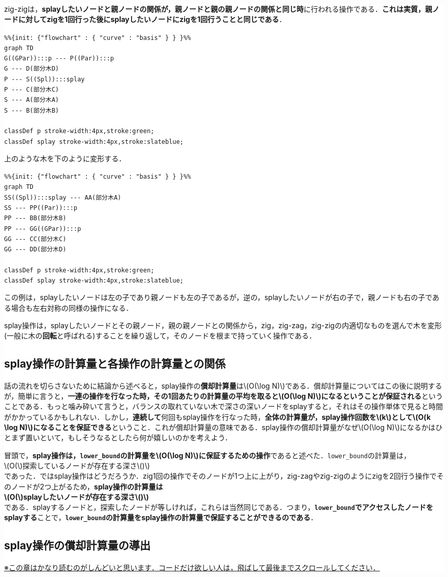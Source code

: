 zig-zigは，**splayしたいノードと親ノードの関係が，親ノードと親の親ノードの関係と同じ時**に行われる操作である．**これは実質，親ノードに対してzigを1回行った後にsplayしたいノードにzigを1回行うことと同じである**．

```mermaid
%%{init: {"flowchart" : { "curve" : "basis" } } }%%
graph TD
G((GPar)):::p --- P((Par)):::p
G --- D(部分木D)
P --- S((Spl)):::splay
P --- C(部分木C)
S --- A(部分木A)
S --- B(部分木B)

classDef p stroke-width:4px,stroke:green;
classDef splay stroke-width:4px,stroke:slateblue;
```

上のような木を下のように変形する．

```mermaid
%%{init: {"flowchart" : { "curve" : "basis" } } }%%
graph TD
SS((Spl)):::splay --- AA(部分木A)
SS --- PP((Par)):::p
PP --- BB(部分木B)
PP --- GG((GPar)):::p
GG --- CC(部分木C)
GG --- DD(部分木D)

classDef p stroke-width:4px,stroke:green;
classDef splay stroke-width:4px,stroke:slateblue;
```

この例は，splayしたいノードは左の子であり親ノードも左の子であるが，逆の，splayしたいノードが右の子で，親ノードも右の子である場合も左右対称の同様の操作になる．

splay操作は，splayしたいノードとその親ノード，親の親ノードとの関係から，zig，zig-zag，zig-zigの内適切なものを選んで木を変形(一般に木の**回転**と呼ばれる)することを繰り返して，そのノードを根まで持っていく操作である．

## splay操作の計算量と各操作の計算量との関係
話の流れを切らさないために結論から述べると，splay操作の**償却計算量**は\\(O(\log N)\\)である．償却計算量についてはこの後に説明するが，簡単に言うと，**一連の操作を行なった時，その1回あたりの計算量の平均を取ると\\(O(\log N)\\)になるということが保証される**ということである．もっと噛み砕いて言うと，バランスの取れていない木で深さの深いノードをsplayすると，それはその操作単体で見ると時間がかかっているかもしれない．しかし，**連続して**何回もsplay操作を行なった時，**全体の計算量が，splay操作回数を\\(k\\)として\\(O(k \log N)\\)になることを保証できる**ということ．これが償却計算量の意味である．splay操作の償却計算量がなぜ\\(O(\log N)\\)になるかはひとまず置いといて，もしそうなるとしたら何が嬉しいのかを考えよう．

冒頭で，**splay操作は，`lower_bound`の計算量を\\(O(\log N)\\)に保証するための操作**であると述べた．`lower_bound`の計算量は，<br>\\(O(\\)探索しているノードが存在する深さ\\()\\)<br>であった．ではsplay操作はどうだろうか．zig1回の操作でそのノードが1つ上に上がり，zig-zagやzig-zigのようにzigを2回行う操作でそのノードが2つ上がるため，**splay操作の計算量は<br>\\(O(\\)splayしたいノードが存在する深さ\\()\\)**<br>である．splayするノードと，探索したノードが等しければ，これらは当然同じである．つまり，**`lower_bound`でアクセスしたノードをsplayする**ことで，**`lower_bound`の計算量をsplay操作の計算量で保証することができるのである**．

## splay操作の償却計算量の導出
<u>※この章はかなり読むのがしんどいと思います．コードだけ欲しい人は，飛ばして最後までスクロールしてください．</u>
